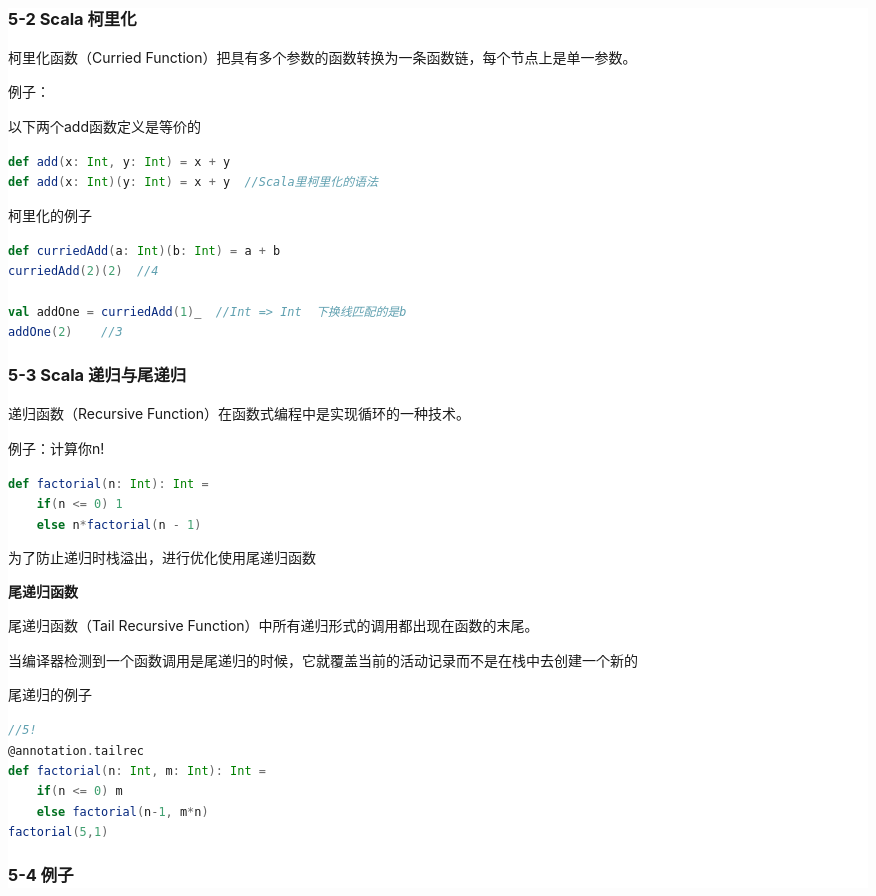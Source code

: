 

### 5-2 Scala 柯里化

柯里化函数（Curried Function）把具有多个参数的函数转换为一条函数链，每个节点上是单一参数。

例子：

以下两个add函数定义是等价的

```scala
def add(x: Int, y: Int) = x + y
def add(x: Int)(y: Int) = x + y  //Scala里柯里化的语法
```

柯里化的例子

```scala
def curriedAdd(a: Int)(b: Int) = a + b
curriedAdd(2)(2)  //4

val addOne = curriedAdd(1)_  //Int => Int  下换线匹配的是b
addOne(2)    //3
```



### 5-3 Scala 递归与尾递归

递归函数（Recursive Function）在函数式编程中是实现循环的一种技术。

例子：计算你n!

```scala
def factorial(n: Int): Int = 
	if(n <= 0) 1
	else n*factorial(n - 1)
```

为了防止递归时栈溢出，进行优化使用尾递归函数

**尾递归函数**

尾递归函数（Tail Recursive Function）中所有递归形式的调用都出现在函数的末尾。

当编译器检测到一个函数调用是尾递归的时候，它就覆盖当前的活动记录而不是在栈中去创建一个新的

尾递归的例子

```scala
//5!
@annotation.tailrec
def factorial(n: Int, m: Int): Int = 
	if(n <= 0) m
    else factorial(n-1, m*n)
factorial(5,1)
```



### 5-4 例子
